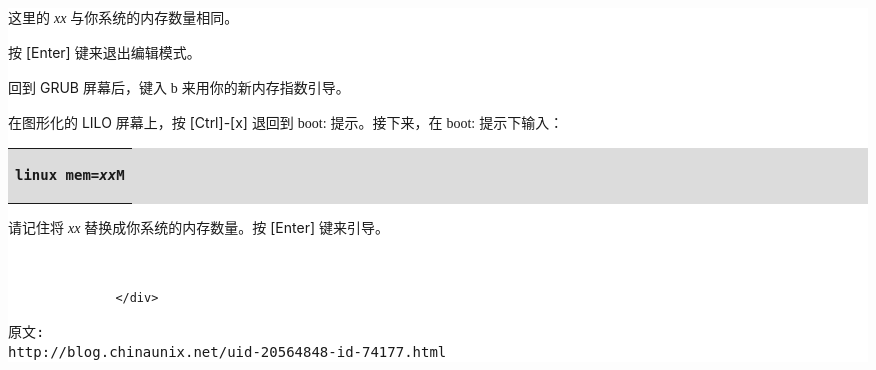 </table>
<p>这里的 <tt class="REPLACEABLE"><em><font face="NSimsun">xx</font></em></tt> 与你系统的内存数量相同。</p>
<p>按 <span class="KEYCAP"><keycap></keycap>[Enter]</span> 键来退出编辑模式。</p>
<p>回到 GRUB 屏幕后，键入 <tt class="COMMAND"><font face="NSimsun">b</font></tt> 来用你的新内存指数引导。</p>
<p>在图形化的 LILO 屏幕上，按 <span class="KEYCAP"><keycap></keycap>[Ctrl]</span>-<span class="KEYCAP"><keycap></keycap>[x]</span> 退回到 <tt class="PROMPT"><font face="NSimsun">boot:</font></tt> 提示。接下来，在 <tt class="PROMPT"><font face="NSimsun">boot:</font></tt> 提示下输入：</p>
<table width="100%" bgcolor="#dcdcdc" class="SCREEN">
    <tbody>
        <tr>
            <td>
            <pre class="SCREEN"><tt class="USERINPUT"><strong>linux mem=<tt class="REPLACEABLE"><em>xx</em></tt>M</strong></tt></pre>
            </td>
        </tr>
    </tbody>
</table>
<p>请记住将 <tt class="REPLACEABLE"><em><font face="NSimsun">xx</font></em></tt> 替换成你系统的内存数量。按 <span class="KEYCAP"><keycap></keycap>[Enter]</span> 键来引导。</p></div><br>
		
		
		
		
		
		
		
		
		
		
		
		
		
		
		
		
		
		
		           </div>

<pre>
原文:
http://blog.chinaunix.net/uid-20564848-id-74177.html
</pre>
